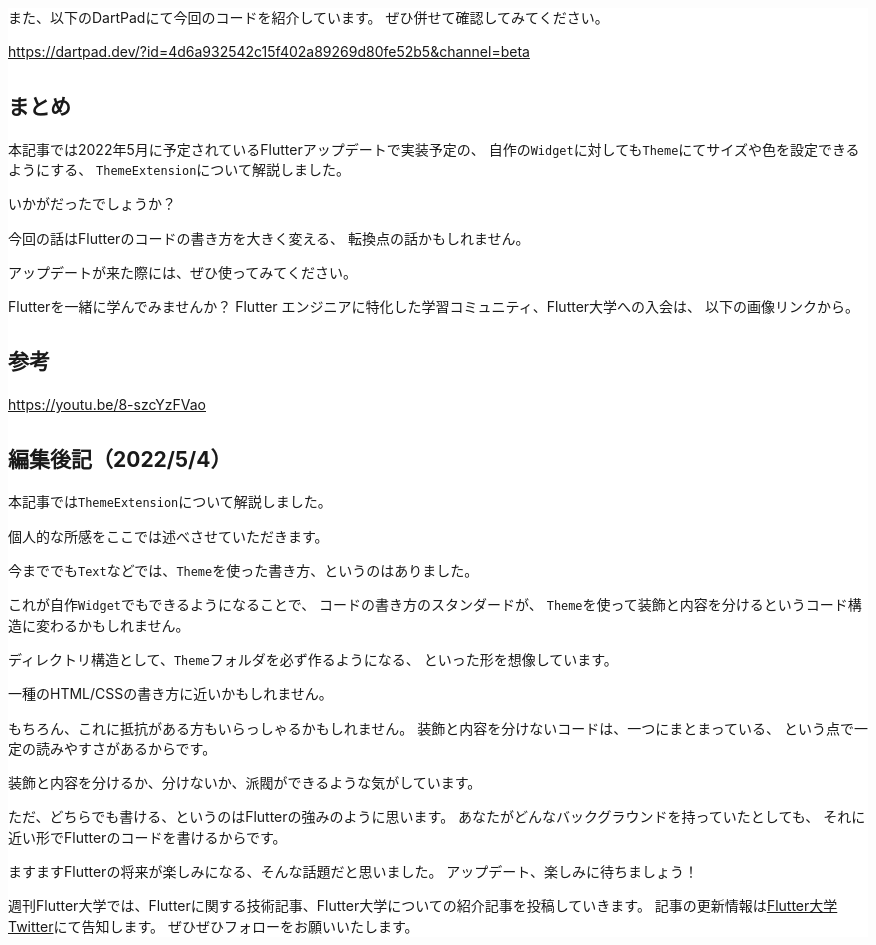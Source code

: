 また、以下のDartPadにて今回のコードを紹介しています。
ぜひ併せて確認してみてください。

https://dartpad.dev/?id=4d6a932542c15f402a89269d80fe52b5&channel=beta

## まとめ

本記事では2022年5月に予定されているFlutterアップデートで実装予定の、
自作の`Widget`に対しても`Theme`にてサイズや色を設定できるようにする、
`ThemeExtension`について解説しました。

いかがだったでしょうか？

今回の話はFlutterのコードの書き方を大きく変える、
転換点の話かもしれません。

アップデートが来た際には、ぜひ使ってみてください。

Flutterを一緒に学んでみませんか？
Flutter エンジニアに特化した学習コミュニティ、Flutter大学への入会は、
以下の画像リンクから。

## 参考

https://youtu.be/8-szcYzFVao

## 編集後記（2022/5/4）

本記事では`ThemeExtension`について解説しました。

個人的な所感をここでは述べさせていただきます。

今まででも`Text`などでは、`Theme`を使った書き方、というのはありました。

これが自作`Widget`でもできるようになることで、
コードの書き方のスタンダードが、
`Theme`を使って装飾と内容を分けるというコード構造に変わるかもしれません。

ディレクトリ構造として、`Theme`フォルダを必ず作るようになる、
といった形を想像しています。

一種のHTML/CSSの書き方に近いかもしれません。

もちろん、これに抵抗がある方もいらっしゃるかもしれません。
装飾と内容を分けないコードは、一つにまとまっている、
という点で一定の読みやすさがあるからです。

装飾と内容を分けるか、分けないか、派閥ができるような気がしています。

ただ、どちらでも書ける、というのはFlutterの強みのように思います。
あなたがどんなバックグラウンドを持っていたとしても、
それに近い形でFlutterのコードを書けるからです。

ますますFlutterの将来が楽しみになる、そんな話題だと思いました。
アップデート、楽しみに待ちましょう！

週刊Flutter大学では、Flutterに関する技術記事、Flutter大学についての紹介記事を投稿していきます。
記事の更新情報は[Flutter大学Twitter](https://twitter.com/FlutterUniv)にて告知します。
ぜひぜひフォローをお願いいたします。